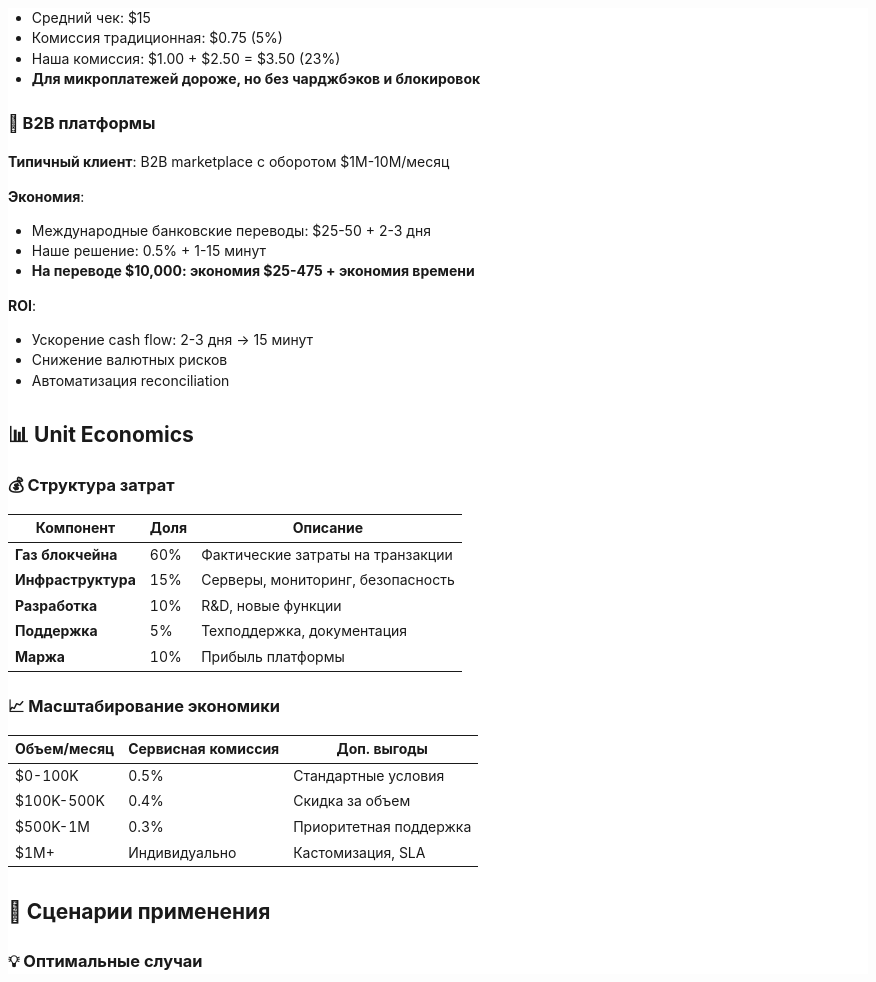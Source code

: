 - Средний чек: $15
- Комиссия традиционная: $0.75 (5%)
- Наша комиссия: $1.00 + $2.50 = $3.50 (23%)
- **Для микроплатежей дороже, но без чарджбэков и блокировок**

### 🏢 B2B платформы

**Типичный клиент**: B2B marketplace с оборотом $1M-10M/месяц

**Экономия**:

- Международные банковские переводы: $25-50 + 2-3 дня
- Наше решение: 0.5% + 1-15 минут
- **На переводе $10,000: экономия $25-475 + экономия времени**

**ROI**:

- Ускорение cash flow: 2-3 дня → 15 минут
- Снижение валютных рисков
- Автоматизация reconciliation

## 📊 Unit Economics

### 💰 Структура затрат

| Компонент          | Доля | Описание                          |
| ------------------ | ---- | --------------------------------- |
| **Газ блокчейна**  | 60%  | Фактические затраты на транзакции |
| **Инфраструктура** | 15%  | Серверы, мониторинг, безопасность |
| **Разработка**     | 10%  | R&D, новые функции                |
| **Поддержка**      | 5%   | Техподдержка, документация        |
| **Маржа**          | 10%  | Прибыль платформы                 |

### 📈 Масштабирование экономики

| Объем/месяц | Сервисная комиссия | Доп. выгоды            |
| ----------- | ------------------ | ---------------------- |
| $0-100K     | 0.5%               | Стандартные условия    |
| $100K-500K  | 0.4%               | Скидка за объем        |
| $500K-1M    | 0.3%               | Приоритетная поддержка |
| $1M+        | Индивидуально      | Кастомизация, SLA      |

## 🎯 Сценарии применения

### 💡 Оптимальные случаи
